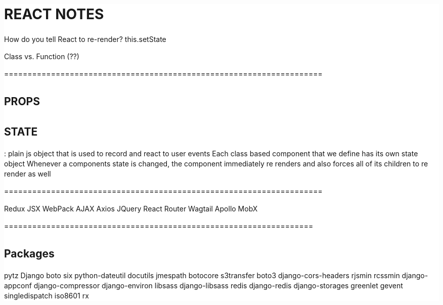 # REACT NOTES

How do you tell React to re-render?
this.setState


Class vs. Function (??)



====================================================================
## PROPS


## STATE
: plain js object that is used to record and react to user events
Each class based component that we define has its own state object
Whenever a components state is changed, the component immediately re renders and also forces all of its children to re render as well


====================================================================


Redux
JSX
WebPack
AJAX
Axios
JQuery
React Router
Wagtail
Apollo
MobX


==================================================================
## Packages

pytz
Django
boto
six
python-dateutil
docutils
jmespath
botocore
s3transfer
boto3
django-cors-headers
rjsmin
rcssmin
django-appconf
django-compressor
django-environ
libsass
django-libsass
redis
django-redis
django-storages
greenlet
gevent
singledispatch
iso8601
rx